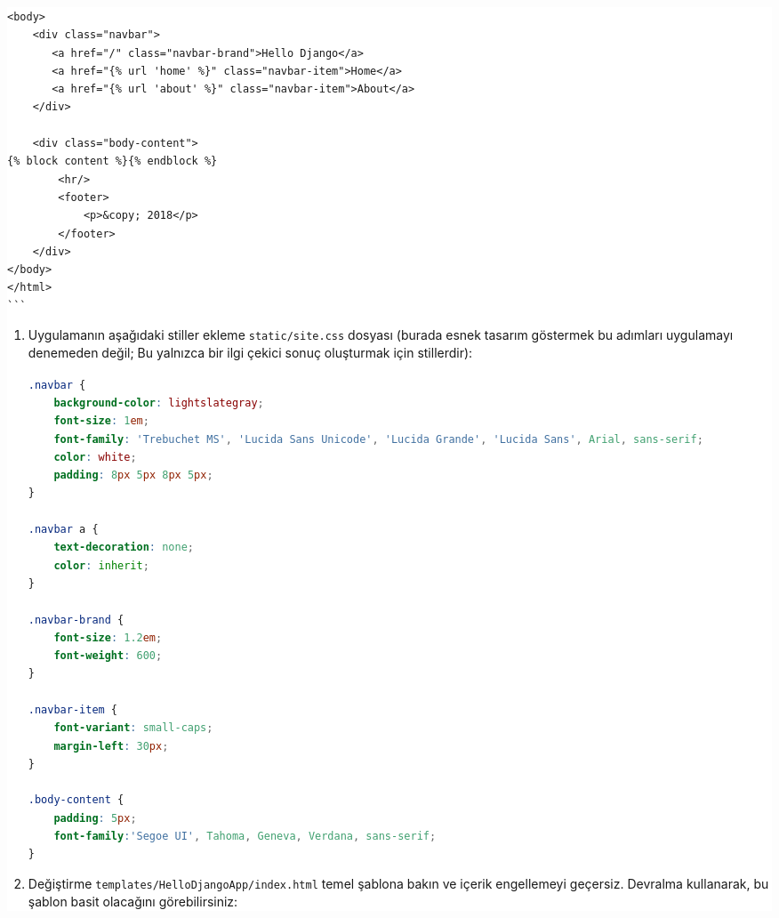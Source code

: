     <body>
        <div class="navbar">
           <a href="/" class="navbar-brand">Hello Django</a>
           <a href="{% url 'home' %}" class="navbar-item">Home</a>
           <a href="{% url 'about' %}" class="navbar-item">About</a>
        </div>

        <div class="body-content">
    {% block content %}{% endblock %}
            <hr/>
            <footer>
                <p>&copy; 2018</p>
            </footer>
        </div>
    </body>
    </html>
    ```

1. Uygulamanın aşağıdaki stiller ekleme `static/site.css` dosyası (burada esnek tasarım göstermek bu adımları uygulamayı denemeden değil; Bu yalnızca bir ilgi çekici sonuç oluşturmak için stillerdir):

    ```css
    .navbar {
        background-color: lightslategray;
        font-size: 1em;
        font-family: 'Trebuchet MS', 'Lucida Sans Unicode', 'Lucida Grande', 'Lucida Sans', Arial, sans-serif;
        color: white;
        padding: 8px 5px 8px 5px;
    }

    .navbar a {
        text-decoration: none;
        color: inherit;
    }

    .navbar-brand {
        font-size: 1.2em;
        font-weight: 600;
    }

    .navbar-item {
        font-variant: small-caps;
        margin-left: 30px;
    }

    .body-content {
        padding: 5px;
        font-family:'Segoe UI', Tahoma, Geneva, Verdana, sans-serif;
    }
    ```

1. Değiştirme `templates/HelloDjangoApp/index.html` temel şablona bakın ve içerik engellemeyi geçersiz. Devralma kullanarak, bu şablon basit olacağını görebilirsiniz:
